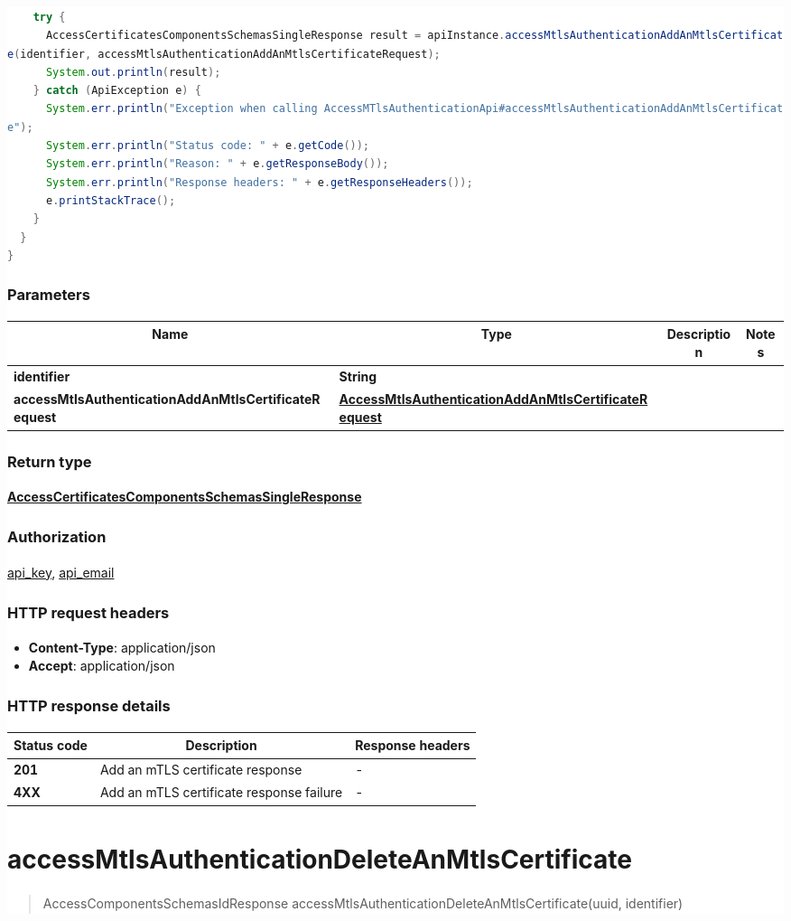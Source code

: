 ```java
    try {
      AccessCertificatesComponentsSchemasSingleResponse result = apiInstance.accessMtlsAuthenticationAddAnMtlsCertificate(identifier, accessMtlsAuthenticationAddAnMtlsCertificateRequest);
      System.out.println(result);
    } catch (ApiException e) {
      System.err.println("Exception when calling AccessMTlsAuthenticationApi#accessMtlsAuthenticationAddAnMtlsCertificate");
      System.err.println("Status code: " + e.getCode());
      System.err.println("Reason: " + e.getResponseBody());
      System.err.println("Response headers: " + e.getResponseHeaders());
      e.printStackTrace();
    }
  }
}
```

### Parameters

| Name | Type | Description  | Notes |
|------------- | ------------- | ------------- | -------------|
| **identifier** | **String**|  | |
| **accessMtlsAuthenticationAddAnMtlsCertificateRequest** | [**AccessMtlsAuthenticationAddAnMtlsCertificateRequest**](AccessMtlsAuthenticationAddAnMtlsCertificateRequest.md)|  | |

### Return type

[**AccessCertificatesComponentsSchemasSingleResponse**](AccessCertificatesComponentsSchemasSingleResponse.md)

### Authorization

[api_key](../README.md#api_key), [api_email](../README.md#api_email)

### HTTP request headers

 - **Content-Type**: application/json
 - **Accept**: application/json

### HTTP response details
| Status code | Description | Response headers |
|-------------|-------------|------------------|
| **201** | Add an mTLS certificate response |  -  |
| **4XX** | Add an mTLS certificate response failure |  -  |

<a id="accessMtlsAuthenticationDeleteAnMtlsCertificate"></a>
# **accessMtlsAuthenticationDeleteAnMtlsCertificate**
> AccessComponentsSchemasIdResponse accessMtlsAuthenticationDeleteAnMtlsCertificate(uuid, identifier)
